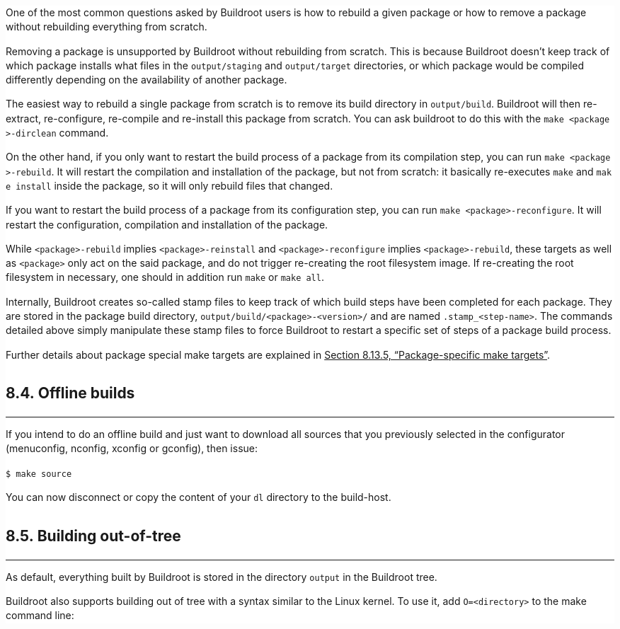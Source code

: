 One of the most common questions asked by Buildroot users is how to rebuild a given package or how to remove a package without rebuilding everything from scratch.

Removing a package is unsupported by Buildroot without rebuilding from scratch. This is because Buildroot doesn’t keep track of which package installs what files in the `output/staging` and `output/target` directories, or which package would be compiled differently depending on the availability of another package.

The easiest way to rebuild a single package from scratch is to remove its build directory in `output/build`. Buildroot will then re-extract, re-configure, re-compile and re-install this package from scratch. You can ask buildroot to do this with the `make <package>-dirclean` command.

On the other hand, if you only want to restart the build process of a package from its compilation step, you can run `make <package>-rebuild`. It will restart the compilation and installation of the package, but not from scratch: it basically re-executes `make` and `make install` inside the package, so it will only rebuild files that changed.

If you want to restart the build process of a package from its configuration step, you can run `make <package>-reconfigure`. It will restart the configuration, compilation and installation of the package.

While `<package>-rebuild` implies `<package>-reinstall` and `<package>-reconfigure` implies `<package>-rebuild`, these targets as well as `<package>` only act on the said package, and do not trigger re-creating the root filesystem image. If re-creating the root filesystem in necessary, one should in addition run `make` or `make all`.

Internally, Buildroot creates so-called stamp files to keep track of which build steps have been completed for each package. They are stored in the package build directory, `output/build/<package>-<version>/` and are named `.stamp_<step-name>`. The commands detailed above simply manipulate these stamp files to force Buildroot to restart a specific set of steps of a package build process.

Further details about package special make targets are explained in [Section 8.13.5, “Package-specific make targets”](#8135-package-specific-make-targets).


## 8.4. Offline builds
-------------------

If you intend to do an offline build and just want to download all sources that you previously selected in the configurator (menuconfig, nconfig, xconfig or gconfig), then issue:

```bash
$ make source
```

You can now disconnect or copy the content of your `dl` directory to the build-host.


## 8.5. Building out-of-tree
-------------------------

As default, everything built by Buildroot is stored in the directory `output` in the Buildroot tree.

Buildroot also supports building out of tree with a syntax similar to the Linux kernel. To use it, add `O=<directory>` to the make command line:
